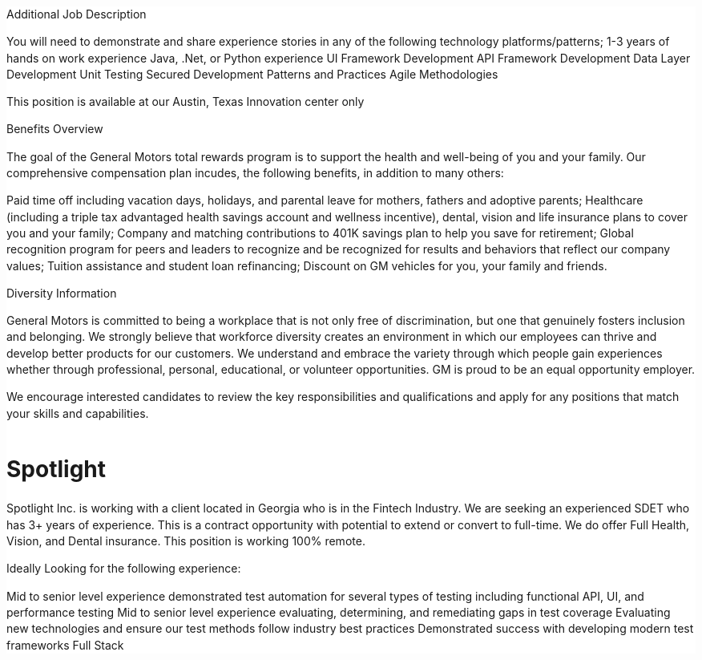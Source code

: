 Additional Job Description

You will need to demonstrate and share experience stories in any of the following technology platforms/patterns; 1-3 years of hands on work experience
Java, .Net, or Python experience
UI Framework Development
API Framework Development
Data Layer Development
Unit Testing
Secured Development Patterns and Practices
Agile Methodologies

This position is available at our Austin, Texas Innovation center only

Benefits Overview

The goal of the General Motors total rewards program is to support the health and well-being of you and your family. Our comprehensive compensation plan incudes, the following benefits, in addition to many others:

Paid time off including vacation days, holidays, and parental leave for mothers, fathers and adoptive parents;
Healthcare (including a triple tax advantaged health savings account and wellness incentive), dental, vision and life insurance plans to cover you and your family;
Company and matching contributions to 401K savings plan to help you save for retirement;
Global recognition program for peers and leaders to recognize and be recognized for results and behaviors that reflect our company values;
Tuition assistance and student loan refinancing;
Discount on GM vehicles for you, your family and friends.

Diversity Information

General Motors is committed to being a workplace that is not only free of discrimination, but one that genuinely fosters inclusion and belonging. We strongly believe that workforce diversity creates an environment in which our employees can thrive and develop better products for our customers. We understand and embrace the variety through which people gain experiences whether through professional, personal, educational, or volunteer opportunities. GM is proud to be an equal opportunity employer.

We encourage interested candidates to review the key responsibilities and qualifications and apply for any positions that match your skills and capabilities.


# Spotlight 

Spotlight Inc. is working with a client located in Georgia who is in the Fintech Industry. We are seeking an experienced SDET who has 3+ years of experience. This is a contract opportunity with potential to extend or convert to full-time. We do offer Full Health, Vision, and Dental insurance. This position is working 100% remote.


Ideally Looking for the following experience:


Mid to senior level experience demonstrated test automation for several types of testing including functional API, UI, and performance testing
Mid to senior level experience evaluating, determining, and remediating gaps in test coverage 
Evaluating new technologies and ensure our test methods follow industry best practices
Demonstrated success with developing modern test frameworks
Full Stack

